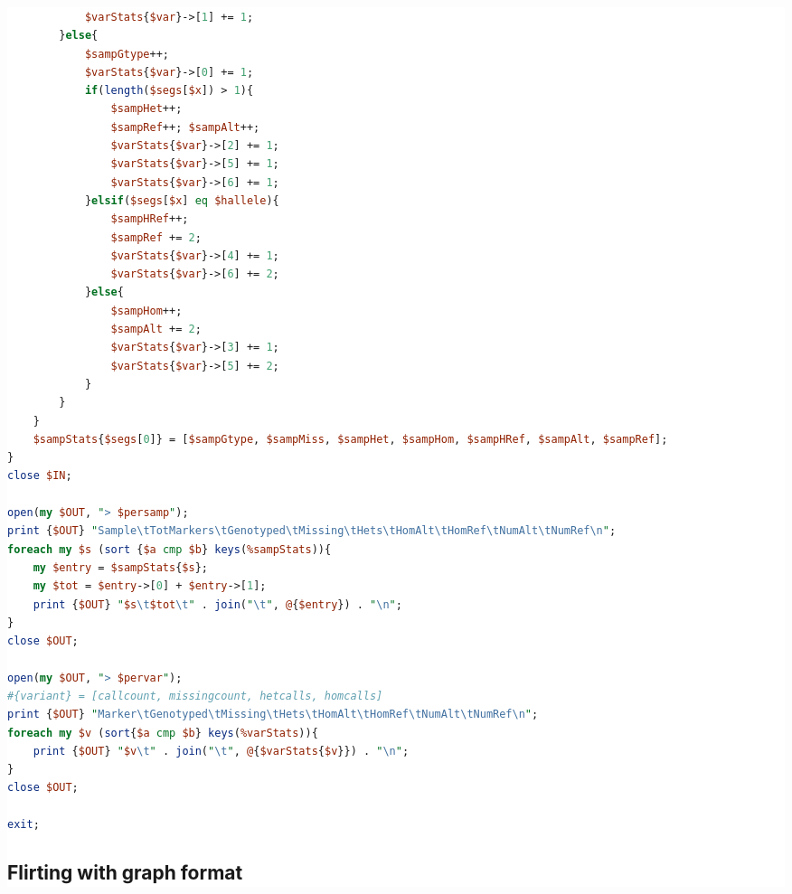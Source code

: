 ```perl
			$varStats{$var}->[1] += 1;
		}else{
			$sampGtype++;
			$varStats{$var}->[0] += 1;
			if(length($segs[$x]) > 1){
				$sampHet++;
				$sampRef++; $sampAlt++;
				$varStats{$var}->[2] += 1;
				$varStats{$var}->[5] += 1;
				$varStats{$var}->[6] += 1;
			}elsif($segs[$x] eq $hallele){
				$sampHRef++;
				$sampRef += 2;
				$varStats{$var}->[4] += 1;
				$varStats{$var}->[6] += 2;
			}else{
				$sampHom++;
				$sampAlt += 2;
				$varStats{$var}->[3] += 1;
				$varStats{$var}->[5] += 2;
			}
		}
	}
	$sampStats{$segs[0]} = [$sampGtype, $sampMiss, $sampHet, $sampHom, $sampHRef, $sampAlt, $sampRef];
}
close $IN;

open(my $OUT, "> $persamp");
print {$OUT} "Sample\tTotMarkers\tGenotyped\tMissing\tHets\tHomAlt\tHomRef\tNumAlt\tNumRef\n";
foreach my $s (sort {$a cmp $b} keys(%sampStats)){
	my $entry = $sampStats{$s};
	my $tot = $entry->[0] + $entry->[1];
	print {$OUT} "$s\t$tot\t" . join("\t", @{$entry}) . "\n";
}
close $OUT;

open(my $OUT, "> $pervar");
#{variant} = [callcount, missingcount, hetcalls, homcalls]
print {$OUT} "Marker\tGenotyped\tMissing\tHets\tHomAlt\tHomRef\tNumAlt\tNumRef\n";
foreach my $v (sort{$a cmp $b} keys(%varStats)){
	print {$OUT} "$v\t" . join("\t", @{$varStats{$v}}) . "\n";
}
close $OUT;

exit;

```

## Flirting with graph format
